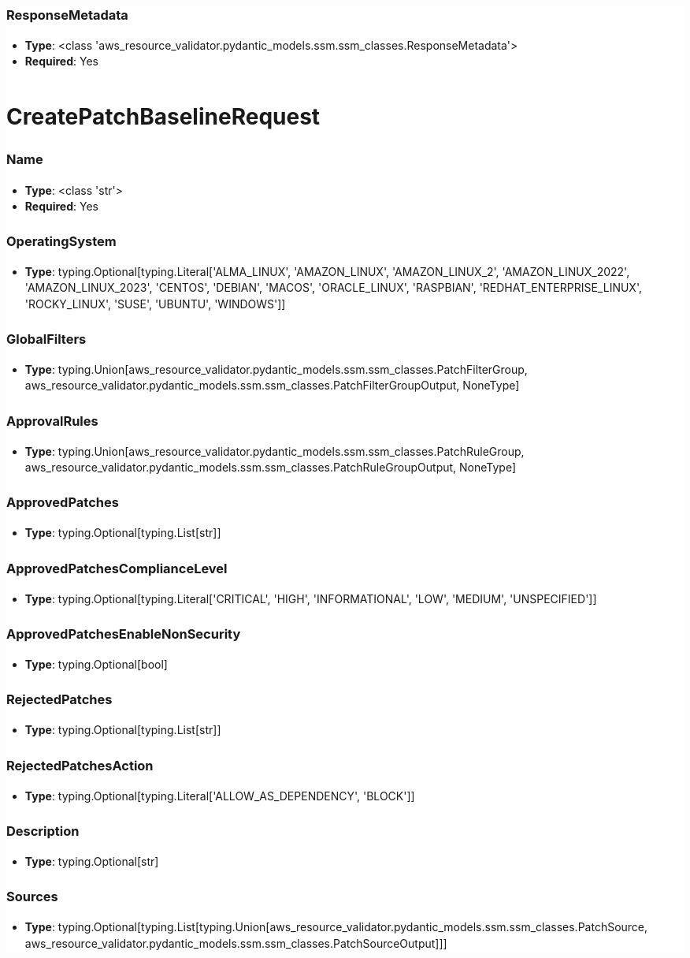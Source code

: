 ### ResponseMetadata
- **Type**: <class 'aws_resource_validator.pydantic_models.ssm.ssm_classes.ResponseMetadata'>
- **Required**: Yes


# CreatePatchBaselineRequest

### Name
- **Type**: <class 'str'>
- **Required**: Yes

### OperatingSystem
- **Type**: typing.Optional[typing.Literal['ALMA_LINUX', 'AMAZON_LINUX', 'AMAZON_LINUX_2', 'AMAZON_LINUX_2022', 'AMAZON_LINUX_2023', 'CENTOS', 'DEBIAN', 'MACOS', 'ORACLE_LINUX', 'RASPBIAN', 'REDHAT_ENTERPRISE_LINUX', 'ROCKY_LINUX', 'SUSE', 'UBUNTU', 'WINDOWS']]

### GlobalFilters
- **Type**: typing.Union[aws_resource_validator.pydantic_models.ssm.ssm_classes.PatchFilterGroup, aws_resource_validator.pydantic_models.ssm.ssm_classes.PatchFilterGroupOutput, NoneType]

### ApprovalRules
- **Type**: typing.Union[aws_resource_validator.pydantic_models.ssm.ssm_classes.PatchRuleGroup, aws_resource_validator.pydantic_models.ssm.ssm_classes.PatchRuleGroupOutput, NoneType]

### ApprovedPatches
- **Type**: typing.Optional[typing.List[str]]

### ApprovedPatchesComplianceLevel
- **Type**: typing.Optional[typing.Literal['CRITICAL', 'HIGH', 'INFORMATIONAL', 'LOW', 'MEDIUM', 'UNSPECIFIED']]

### ApprovedPatchesEnableNonSecurity
- **Type**: typing.Optional[bool]

### RejectedPatches
- **Type**: typing.Optional[typing.List[str]]

### RejectedPatchesAction
- **Type**: typing.Optional[typing.Literal['ALLOW_AS_DEPENDENCY', 'BLOCK']]

### Description
- **Type**: typing.Optional[str]

### Sources
- **Type**: typing.Optional[typing.List[typing.Union[aws_resource_validator.pydantic_models.ssm.ssm_classes.PatchSource, aws_resource_validator.pydantic_models.ssm.ssm_classes.PatchSourceOutput]]]
